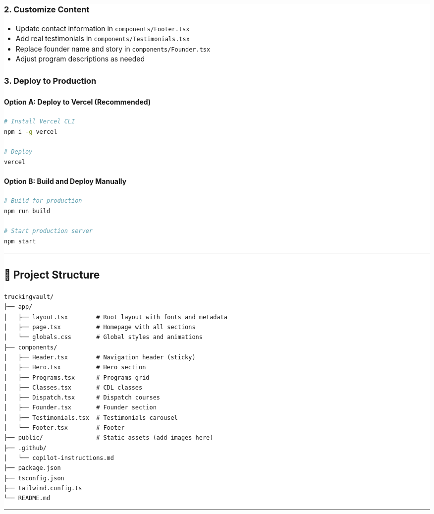 ### 2. Customize Content
- Update contact information in `components/Footer.tsx`
- Add real testimonials in `components/Testimonials.tsx`
- Replace founder name and story in `components/Founder.tsx`
- Adjust program descriptions as needed

### 3. Deploy to Production

#### Option A: Deploy to Vercel (Recommended)
```bash
# Install Vercel CLI
npm i -g vercel

# Deploy
vercel
```

#### Option B: Build and Deploy Manually
```bash
# Build for production
npm run build

# Start production server
npm start
```

---

## 📁 Project Structure

```
truckingvault/
├── app/
│   ├── layout.tsx        # Root layout with fonts and metadata
│   ├── page.tsx          # Homepage with all sections
│   └── globals.css       # Global styles and animations
├── components/
│   ├── Header.tsx        # Navigation header (sticky)
│   ├── Hero.tsx          # Hero section
│   ├── Programs.tsx      # Programs grid
│   ├── Classes.tsx       # CDL classes
│   ├── Dispatch.tsx      # Dispatch courses
│   ├── Founder.tsx       # Founder section
│   ├── Testimonials.tsx  # Testimonials carousel
│   └── Footer.tsx        # Footer
├── public/               # Static assets (add images here)
├── .github/
│   └── copilot-instructions.md
├── package.json
├── tsconfig.json
├── tailwind.config.ts
└── README.md
```

---